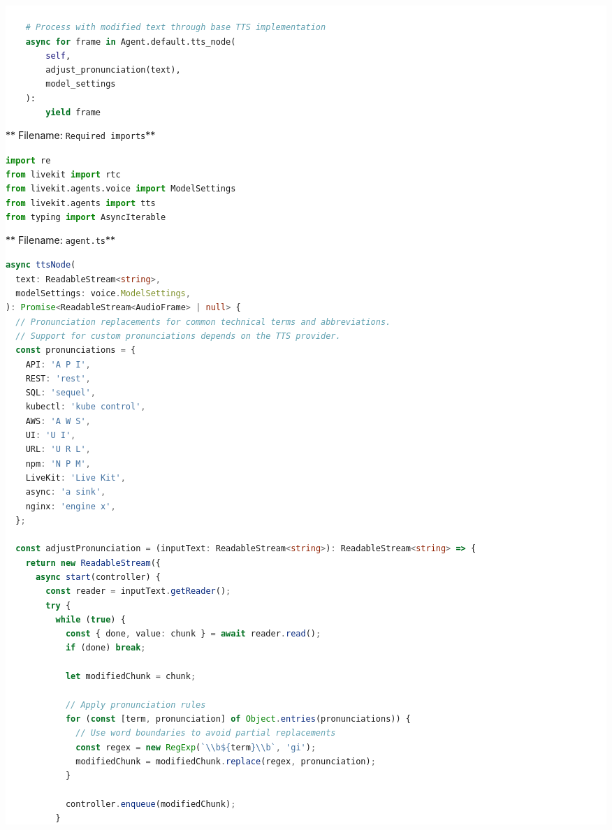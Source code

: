 ```python
    
    # Process with modified text through base TTS implementation
    async for frame in Agent.default.tts_node(
        self,
        adjust_pronunciation(text),
        model_settings
    ):
        yield frame

```

** Filename: `Required imports`**

```python
import re
from livekit import rtc
from livekit.agents.voice import ModelSettings
from livekit.agents import tts
from typing import AsyncIterable

```

** Filename: `agent.ts`**

```typescript
async ttsNode(
  text: ReadableStream<string>,
  modelSettings: voice.ModelSettings,
): Promise<ReadableStream<AudioFrame> | null> {
  // Pronunciation replacements for common technical terms and abbreviations.
  // Support for custom pronunciations depends on the TTS provider.
  const pronunciations = {
    API: 'A P I',
    REST: 'rest',
    SQL: 'sequel',
    kubectl: 'kube control',
    AWS: 'A W S',
    UI: 'U I',
    URL: 'U R L',
    npm: 'N P M',
    LiveKit: 'Live Kit',
    async: 'a sink',
    nginx: 'engine x',
  };

  const adjustPronunciation = (inputText: ReadableStream<string>): ReadableStream<string> => {
    return new ReadableStream({
      async start(controller) {
        const reader = inputText.getReader();
        try {
          while (true) {
            const { done, value: chunk } = await reader.read();
            if (done) break;

            let modifiedChunk = chunk;

            // Apply pronunciation rules
            for (const [term, pronunciation] of Object.entries(pronunciations)) {
              // Use word boundaries to avoid partial replacements
              const regex = new RegExp(`\\b${term}\\b`, 'gi');
              modifiedChunk = modifiedChunk.replace(regex, pronunciation);
            }

            controller.enqueue(modifiedChunk);
          }
```